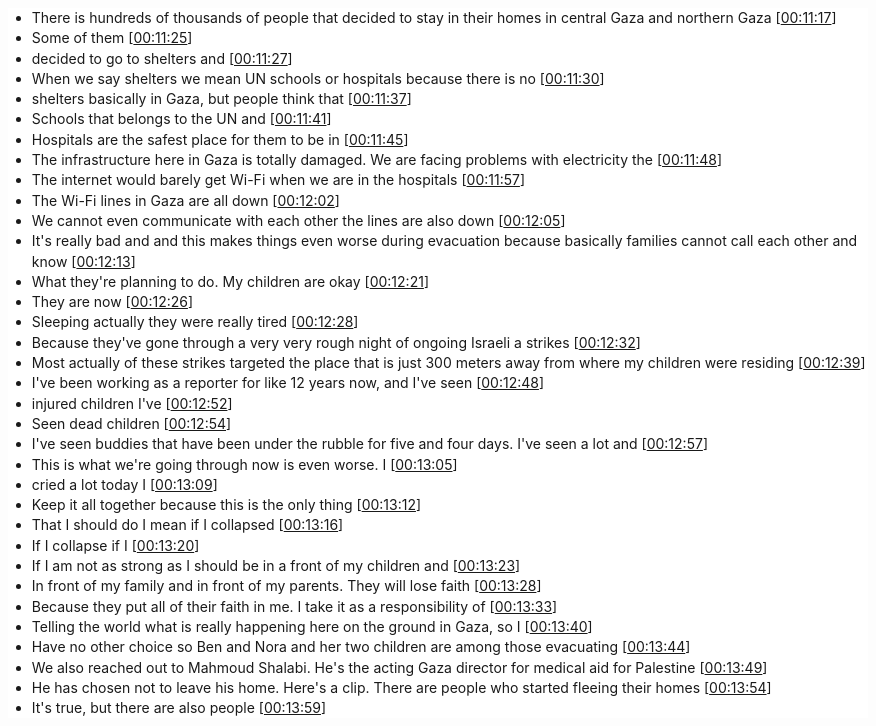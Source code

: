 *  There is hundreds of thousands of people that decided to stay in their homes in central Gaza and northern Gaza [[00:11:17](https://www.youtube.com/watch?v=1C5XsIXkLzE&t=677.5s)]
*  Some of them [[00:11:25](https://www.youtube.com/watch?v=1C5XsIXkLzE&t=685.62s)]
*  decided to go to shelters and [[00:11:27](https://www.youtube.com/watch?v=1C5XsIXkLzE&t=687.4200000000001s)]
*  When we say shelters we mean UN schools or hospitals because there is no [[00:11:30](https://www.youtube.com/watch?v=1C5XsIXkLzE&t=690.22s)]
*  shelters basically in Gaza, but people think that [[00:11:37](https://www.youtube.com/watch?v=1C5XsIXkLzE&t=697.1800000000001s)]
*  Schools that belongs to the UN and [[00:11:41](https://www.youtube.com/watch?v=1C5XsIXkLzE&t=701.22s)]
*  Hospitals are the safest place for them to be in [[00:11:45](https://www.youtube.com/watch?v=1C5XsIXkLzE&t=705.26s)]
*  The infrastructure here in Gaza is totally damaged. We are facing problems with electricity the [[00:11:48](https://www.youtube.com/watch?v=1C5XsIXkLzE&t=708.82s)]
*  The internet would barely get Wi-Fi when we are in the hospitals [[00:11:57](https://www.youtube.com/watch?v=1C5XsIXkLzE&t=717.46s)]
*  The Wi-Fi lines in Gaza are all down [[00:12:02](https://www.youtube.com/watch?v=1C5XsIXkLzE&t=722.46s)]
*  We cannot even communicate with each other the lines are also down [[00:12:05](https://www.youtube.com/watch?v=1C5XsIXkLzE&t=725.82s)]
*  It's really bad and and this makes things even worse during evacuation because basically families cannot call each other and know [[00:12:13](https://www.youtube.com/watch?v=1C5XsIXkLzE&t=733.02s)]
*  What they're planning to do. My children are okay [[00:12:21](https://www.youtube.com/watch?v=1C5XsIXkLzE&t=741.62s)]
*  They are now [[00:12:26](https://www.youtube.com/watch?v=1C5XsIXkLzE&t=746.62s)]
*  Sleeping actually they were really tired [[00:12:28](https://www.youtube.com/watch?v=1C5XsIXkLzE&t=748.34s)]
*  Because they've gone through a very very rough night of ongoing Israeli a strikes [[00:12:32](https://www.youtube.com/watch?v=1C5XsIXkLzE&t=752.62s)]
*  Most actually of these strikes targeted the place that is just 300 meters away from where my children were residing [[00:12:39](https://www.youtube.com/watch?v=1C5XsIXkLzE&t=759.3s)]
*  I've been working as a reporter for like 12 years now, and I've seen [[00:12:48](https://www.youtube.com/watch?v=1C5XsIXkLzE&t=768.06s)]
*  injured children I've [[00:12:52](https://www.youtube.com/watch?v=1C5XsIXkLzE&t=772.74s)]
*  Seen dead children [[00:12:54](https://www.youtube.com/watch?v=1C5XsIXkLzE&t=774.86s)]
*  I've seen buddies that have been under the rubble for five and four days. I've seen a lot and [[00:12:57](https://www.youtube.com/watch?v=1C5XsIXkLzE&t=777.38s)]
*  This is what we're going through now is even worse. I [[00:13:05](https://www.youtube.com/watch?v=1C5XsIXkLzE&t=785.42s)]
*  cried a lot today I [[00:13:09](https://www.youtube.com/watch?v=1C5XsIXkLzE&t=789.7s)]
*  Keep it all together because this is the only thing [[00:13:12](https://www.youtube.com/watch?v=1C5XsIXkLzE&t=792.02s)]
*  That I should do I mean if I collapsed [[00:13:16](https://www.youtube.com/watch?v=1C5XsIXkLzE&t=796.34s)]
*  If I collapse if I [[00:13:20](https://www.youtube.com/watch?v=1C5XsIXkLzE&t=800.06s)]
*  If I am not as strong as I should be in a front of my children and [[00:13:23](https://www.youtube.com/watch?v=1C5XsIXkLzE&t=803.26s)]
*  In front of my family and in front of my parents. They will lose faith [[00:13:28](https://www.youtube.com/watch?v=1C5XsIXkLzE&t=808.34s)]
*  Because they put all of their faith in me. I take it as a responsibility of [[00:13:33](https://www.youtube.com/watch?v=1C5XsIXkLzE&t=813.8199999999999s)]
*  Telling the world what is really happening here on the ground in Gaza, so I [[00:13:40](https://www.youtube.com/watch?v=1C5XsIXkLzE&t=820.14s)]
*  Have no other choice so Ben and Nora and her two children are among those evacuating [[00:13:44](https://www.youtube.com/watch?v=1C5XsIXkLzE&t=824.18s)]
*  We also reached out to Mahmoud Shalabi. He's the acting Gaza director for medical aid for Palestine [[00:13:49](https://www.youtube.com/watch?v=1C5XsIXkLzE&t=829.2199999999999s)]
*  He has chosen not to leave his home. Here's a clip. There are people who started fleeing their homes [[00:13:54](https://www.youtube.com/watch?v=1C5XsIXkLzE&t=834.5799999999999s)]
*  It's true, but there are also people [[00:13:59](https://www.youtube.com/watch?v=1C5XsIXkLzE&t=839.62s)]